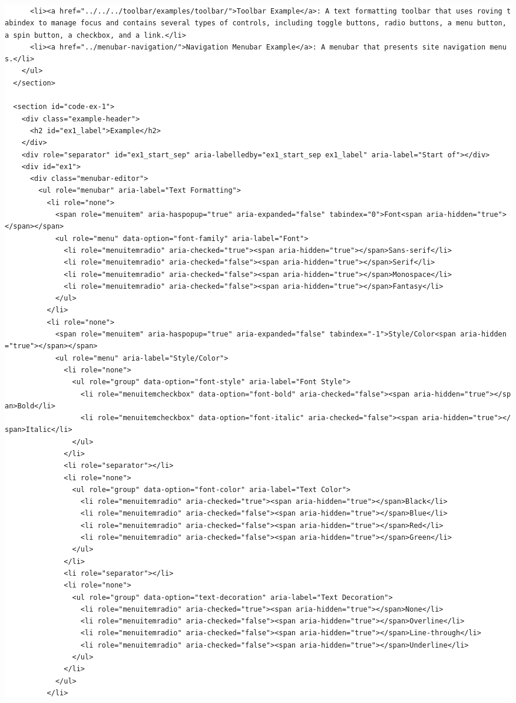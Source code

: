           <li><a href="../../../toolbar/examples/toolbar/">Toolbar Example</a>: A text formatting toolbar that uses roving tabindex to manage focus and contains several types of controls, including toggle buttons, radio buttons, a menu button, a spin button, a checkbox, and a link.</li>
          <li><a href="../menubar-navigation/">Navigation Menubar Example</a>: A menubar that presents site navigation menus.</li>
        </ul>
      </section>

      <section id="code-ex-1">
        <div class="example-header">
          <h2 id="ex1_label">Example</h2>
        </div>
        <div role="separator" id="ex1_start_sep" aria-labelledby="ex1_start_sep ex1_label" aria-label="Start of"></div>
        <div id="ex1">
          <div class="menubar-editor">
            <ul role="menubar" aria-label="Text Formatting">
              <li role="none">
                <span role="menuitem" aria-haspopup="true" aria-expanded="false" tabindex="0">Font<span aria-hidden="true"></span></span>
                <ul role="menu" data-option="font-family" aria-label="Font">
                  <li role="menuitemradio" aria-checked="true"><span aria-hidden="true"></span>Sans-serif</li>
                  <li role="menuitemradio" aria-checked="false"><span aria-hidden="true"></span>Serif</li>
                  <li role="menuitemradio" aria-checked="false"><span aria-hidden="true"></span>Monospace</li>
                  <li role="menuitemradio" aria-checked="false"><span aria-hidden="true"></span>Fantasy</li>
                </ul>
              </li>
              <li role="none">
                <span role="menuitem" aria-haspopup="true" aria-expanded="false" tabindex="-1">Style/Color<span aria-hidden="true"></span></span>
                <ul role="menu" aria-label="Style/Color">
                  <li role="none">
                    <ul role="group" data-option="font-style" aria-label="Font Style">
                      <li role="menuitemcheckbox" data-option="font-bold" aria-checked="false"><span aria-hidden="true"></span>Bold</li>
                      <li role="menuitemcheckbox" data-option="font-italic" aria-checked="false"><span aria-hidden="true"></span>Italic</li>
                    </ul>
                  </li>
                  <li role="separator"></li>
                  <li role="none">
                    <ul role="group" data-option="font-color" aria-label="Text Color">
                      <li role="menuitemradio" aria-checked="true"><span aria-hidden="true"></span>Black</li>
                      <li role="menuitemradio" aria-checked="false"><span aria-hidden="true"></span>Blue</li>
                      <li role="menuitemradio" aria-checked="false"><span aria-hidden="true"></span>Red</li>
                      <li role="menuitemradio" aria-checked="false"><span aria-hidden="true"></span>Green</li>
                    </ul>
                  </li>
                  <li role="separator"></li>
                  <li role="none">
                    <ul role="group" data-option="text-decoration" aria-label="Text Decoration">
                      <li role="menuitemradio" aria-checked="true"><span aria-hidden="true"></span>None</li>
                      <li role="menuitemradio" aria-checked="false"><span aria-hidden="true"></span>Overline</li>
                      <li role="menuitemradio" aria-checked="false"><span aria-hidden="true"></span>Line-through</li>
                      <li role="menuitemradio" aria-checked="false"><span aria-hidden="true"></span>Underline</li>
                    </ul>
                  </li>
                </ul>
              </li>
